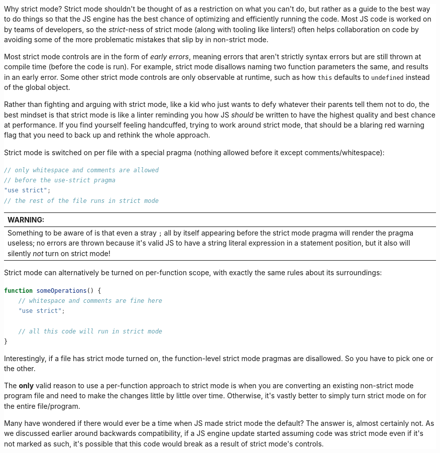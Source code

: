Why strict mode? Strict mode shouldn't be thought of as a restriction on what you can't do, but rather as a guide to the best way to do things so that the JS engine has the best chance of optimizing and efficiently running the code. Most JS code is worked on by teams of developers, so the _strict_-ness of strict mode \(along with tooling like linters!\) often helps collaboration on code by avoiding some of the more problematic mistakes that slip by in non-strict mode.

Most strict mode controls are in the form of _early errors_, meaning errors that aren't strictly syntax errors but are still thrown at compile time \(before the code is run\). For example, strict mode disallows naming two function parameters the same, and results in an early error. Some other strict mode controls are only observable at runtime, such as how `this` defaults to `undefined` instead of the global object.

Rather than fighting and arguing with strict mode, like a kid who just wants to defy whatever their parents tell them not to do, the best mindset is that strict mode is like a linter reminding you how JS _should_ be written to have the highest quality and best chance at performance. If you find yourself feeling handcuffed, trying to work around strict mode, that should be a blaring red warning flag that you need to back up and rethink the whole approach.

Strict mode is switched on per file with a special pragma \(nothing allowed before it except comments/whitespace\):

```javascript
// only whitespace and comments are allowed
// before the use-strict pragma
"use strict";
// the rest of the file runs in strict mode
```

| WARNING: |
| :--- |
| Something to be aware of is that even a stray `;` all by itself appearing before the strict mode pragma will render the pragma useless; no errors are thrown because it's valid JS to have a string literal expression in a statement position, but it also will silently _not_ turn on strict mode! |

Strict mode can alternatively be turned on per-function scope, with exactly the same rules about its surroundings:

```javascript
function someOperations() {
    // whitespace and comments are fine here
    "use strict";

    // all this code will run in strict mode
}
```

Interestingly, if a file has strict mode turned on, the function-level strict mode pragmas are disallowed. So you have to pick one or the other.

The **only** valid reason to use a per-function approach to strict mode is when you are converting an existing non-strict mode program file and need to make the changes little by little over time. Otherwise, it's vastly better to simply turn strict mode on for the entire file/program.

Many have wondered if there would ever be a time when JS made strict mode the default? The answer is, almost certainly not. As we discussed earlier around backwards compatibility, if a JS engine update started assuming code was strict mode even if it's not marked as such, it's possible that this code would break as a result of strict mode's controls.
